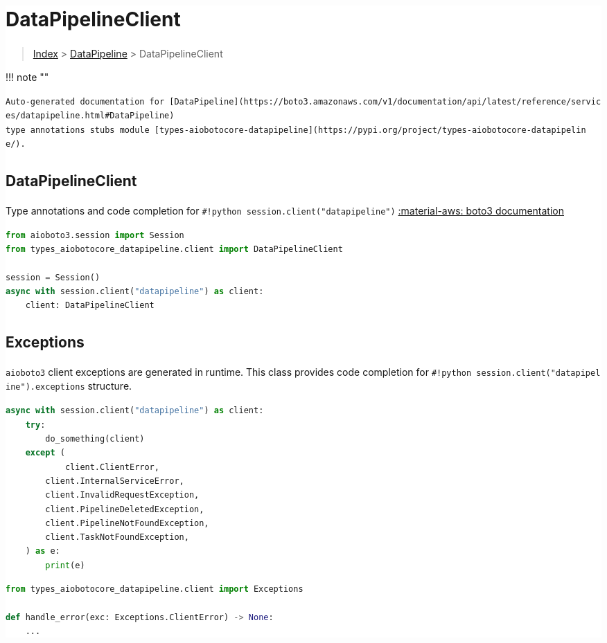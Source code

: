 # DataPipelineClient

> [Index](../README.md) > [DataPipeline](./README.md) > DataPipelineClient

!!! note ""

    Auto-generated documentation for [DataPipeline](https://boto3.amazonaws.com/v1/documentation/api/latest/reference/services/datapipeline.html#DataPipeline)
    type annotations stubs module [types-aiobotocore-datapipeline](https://pypi.org/project/types-aiobotocore-datapipeline/).

## DataPipelineClient

Type annotations and code completion for `#!python session.client("datapipeline")`
[:material-aws: boto3 documentation](https://boto3.amazonaws.com/v1/documentation/api/latest/reference/services/datapipeline.html#DataPipeline.Client)

```python title="Usage example"
from aioboto3.session import Session
from types_aiobotocore_datapipeline.client import DataPipelineClient

session = Session()
async with session.client("datapipeline") as client:
    client: DataPipelineClient
```

## Exceptions


`aioboto3` client exceptions are generated in runtime.
This class provides code completion for `#!python session.client("datapipeline").exceptions` structure.

```python title="Usage example"
async with session.client("datapipeline") as client:
    try:
        do_something(client)
    except (
            client.ClientError,
        client.InternalServiceError,
        client.InvalidRequestException,
        client.PipelineDeletedException,
        client.PipelineNotFoundException,
        client.TaskNotFoundException,
    ) as e:
        print(e)
```

```python title="Type checking example"
from types_aiobotocore_datapipeline.client import Exceptions

def handle_error(exc: Exceptions.ClientError) -> None:
    ...
```
